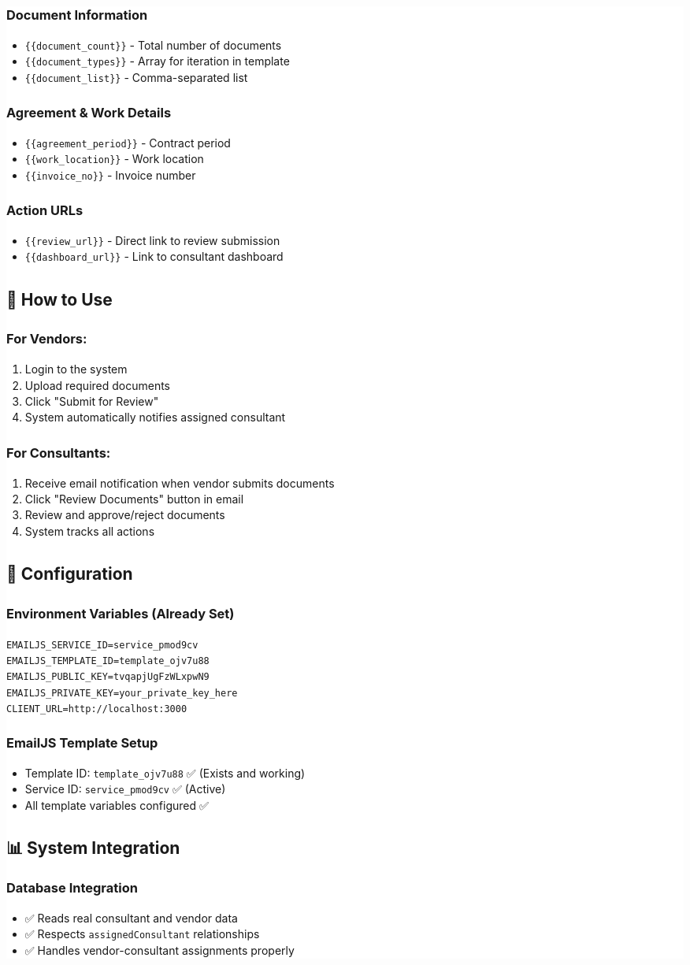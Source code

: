 ### Document Information
- `{{document_count}}` - Total number of documents
- `{{document_types}}` - Array for iteration in template
- `{{document_list}}` - Comma-separated list

### Agreement & Work Details
- `{{agreement_period}}` - Contract period
- `{{work_location}}` - Work location
- `{{invoice_no}}` - Invoice number

### Action URLs
- `{{review_url}}` - Direct link to review submission
- `{{dashboard_url}}` - Link to consultant dashboard

## 🚀 How to Use

### For Vendors:
1. Login to the system
2. Upload required documents
3. Click "Submit for Review"
4. System automatically notifies assigned consultant

### For Consultants:
1. Receive email notification when vendor submits documents
2. Click "Review Documents" button in email
3. Review and approve/reject documents
4. System tracks all actions

## 🔧 Configuration

### Environment Variables (Already Set)
```env
EMAILJS_SERVICE_ID=service_pmod9cv
EMAILJS_TEMPLATE_ID=template_ojv7u88
EMAILJS_PUBLIC_KEY=tvqapjUgFzWLxpwN9
EMAILJS_PRIVATE_KEY=your_private_key_here
CLIENT_URL=http://localhost:3000
```

### EmailJS Template Setup
- Template ID: `template_ojv7u88` ✅ (Exists and working)
- Service ID: `service_pmod9cv` ✅ (Active)
- All template variables configured ✅

## 📊 System Integration

### Database Integration
- ✅ Reads real consultant and vendor data
- ✅ Respects `assignedConsultant` relationships
- ✅ Handles vendor-consultant assignments properly
